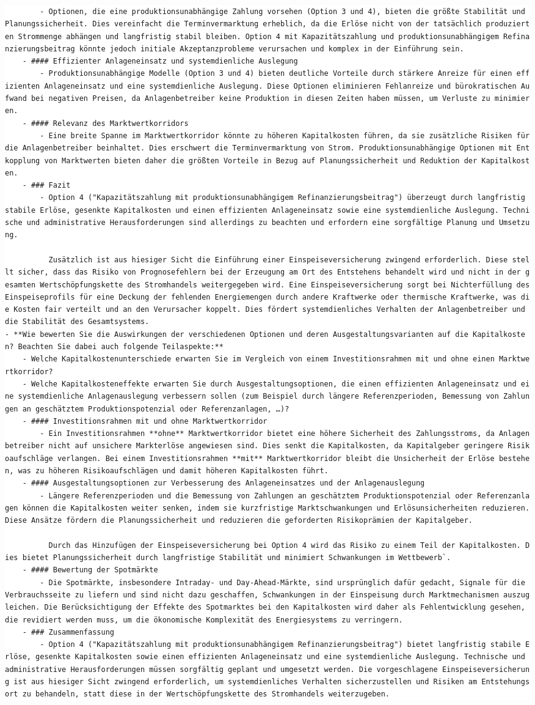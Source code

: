 			- Optionen, die eine produktionsunabhängige Zahlung vorsehen (Option 3 und 4), bieten die größte Stabilität und Planungssicherheit. Dies vereinfacht die Terminvermarktung erheblich, da die Erlöse nicht von der tatsächlich produzierten Strommenge abhängen und langfristig stabil bleiben. Option 4 mit Kapazitätszahlung und produktionsunabhängigem Refinanzierungsbeitrag könnte jedoch initiale Akzeptanzprobleme verursachen und komplex in der Einführung sein.
		- #### Effizienter Anlageneinsatz und systemdienliche Auslegung
			- Produktionsunabhängige Modelle (Option 3 und 4) bieten deutliche Vorteile durch stärkere Anreize für einen effizienten Anlageneinsatz und eine systemdienliche Auslegung. Diese Optionen eliminieren Fehlanreize und bürokratischen Aufwand bei negativen Preisen, da Anlagenbetreiber keine Produktion in diesen Zeiten haben müssen, um Verluste zu minimieren.
		- #### Relevanz des Marktwertkorridors
			- Eine breite Spanne im Marktwertkorridor könnte zu höheren Kapitalkosten führen, da sie zusätzliche Risiken für die Anlagenbetreiber beinhaltet. Dies erschwert die Terminvermarktung von Strom. Produktionsunabhängige Optionen mit Entkopplung von Marktwerten bieten daher die größten Vorteile in Bezug auf Planungssicherheit und Reduktion der Kapitalkosten.
		- ### Fazit
			- Option 4 ("Kapazitätszahlung mit produktionsunabhängigem Refinanzierungsbeitrag") überzeugt durch langfristig stabile Erlöse, gesenkte Kapitalkosten und einen effizienten Anlageneinsatz sowie eine systemdienliche Auslegung. Technische und administrative Herausforderungen sind allerdings zu beachten und erfordern eine sorgfältige Planung und Umsetzung.
			  
			  Zusätzlich ist aus hiesiger Sicht die Einführung einer Einspeiseversicherung zwingend erforderlich. Diese stellt sicher, dass das Risiko von Prognosefehlern bei der Erzeugung am Ort des Entstehens behandelt wird und nicht in der gesamten Wertschöpfungskette des Stromhandels weitergegeben wird. Eine Einspeiseversicherung sorgt bei Nichterfüllung des Einspeiseprofils für eine Deckung der fehlenden Energiemengen durch andere Kraftwerke oder thermische Kraftwerke, was die Kosten fair verteilt und an den Verursacher koppelt. Dies fördert systemdienliches Verhalten der Anlagenbetreiber und die Stabilität des Gesamtsystems.
	- **Wie bewerten Sie die Auswirkungen der verschiedenen Optionen und deren Ausgestaltungsvarianten auf die Kapitalkosten? Beachten Sie dabei auch folgende Teilaspekte:**
		- Welche Kapitalkostenunterschiede erwarten Sie im Vergleich von einem Investitionsrahmen mit und ohne einen Marktwertkorridor?
		- Welche Kapitalkosteneffekte erwarten Sie durch Ausgestaltungsoptionen, die einen effizienten Anlageneinsatz und eine systemdienliche Anlagenauslegung verbessern sollen (zum Beispiel durch längere Referenzperioden, Bemessung von Zahlungen an geschätztem Produktionspotenzial oder Referenzanlagen, …)?
		- #### Investitionsrahmen mit und ohne Marktwertkorridor
			- Ein Investitionsrahmen **ohne** Marktwertkorridor bietet eine höhere Sicherheit des Zahlungsstroms, da Anlagenbetreiber nicht auf unsichere Markterlöse angewiesen sind. Dies senkt die Kapitalkosten, da Kapitalgeber geringere Risikoaufschläge verlangen. Bei einem Investitionsrahmen **mit** Marktwertkorridor bleibt die Unsicherheit der Erlöse bestehen, was zu höheren Risikoaufschlägen und damit höheren Kapitalkosten führt.
		- #### Ausgestaltungsoptionen zur Verbesserung des Anlageneinsatzes und der Anlagenauslegung
			- Längere Referenzperioden und die Bemessung von Zahlungen an geschätztem Produktionspotenzial oder Referenzanlagen können die Kapitalkosten weiter senken, indem sie kurzfristige Marktschwankungen und Erlösunsicherheiten reduzieren. Diese Ansätze fördern die Planungssicherheit und reduzieren die geforderten Risikoprämien der Kapitalgeber.
			  
			  Durch das Hinzufügen der Einspeiseversicherung bei Option 4 wird das Risiko zu einem Teil der Kapitalkosten. Dies bietet Planungssicherheit durch langfristige Stabilität und minimiert Schwankungen im Wettbewerb`.
		- #### Bewertung der Spotmärkte
			- Die Spotmärkte, insbesondere Intraday- und Day-Ahead-Märkte, sind ursprünglich dafür gedacht, Signale für die Verbrauchsseite zu liefern und sind nicht dazu geschaffen, Schwankungen in der Einspeisung durch Marktmechanismen auszugleichen. Die Berücksichtigung der Effekte des Spotmarktes bei den Kapitalkosten wird daher als Fehlentwicklung gesehen, die revidiert werden muss, um die ökonomische Komplexität des Energiesystems zu verringern.
		- ### Zusammenfassung
			- Option 4 ("Kapazitätszahlung mit produktionsunabhängigem Refinanzierungsbeitrag") bietet langfristig stabile Erlöse, gesenkte Kapitalkosten sowie einen effizienten Anlageneinsatz und eine systemdienliche Auslegung. Technische und administrative Herausforderungen müssen sorgfältig geplant und umgesetzt werden. Die vorgeschlagene Einspeiseversicherung ist aus hiesiger Sicht zwingend erforderlich, um systemdienliches Verhalten sicherzustellen und Risiken am Entstehungsort zu behandeln, statt diese in der Wertschöpfungskette des Stromhandels weiterzugeben.
			  